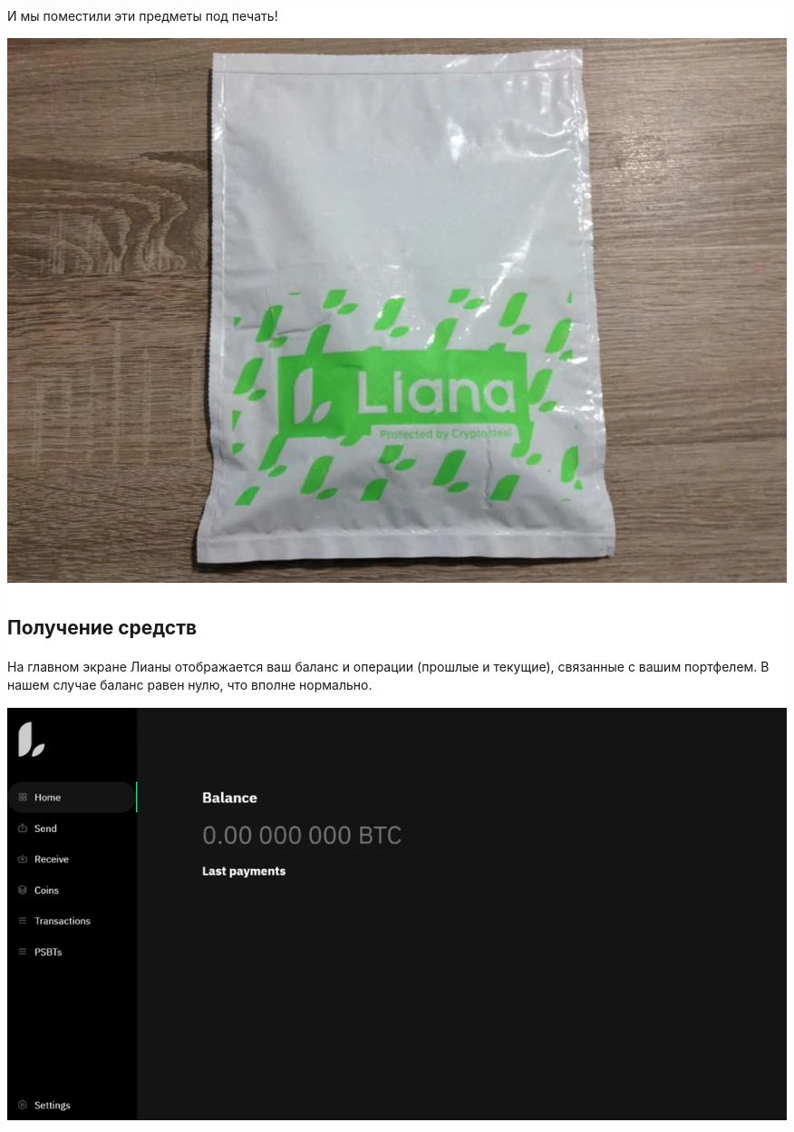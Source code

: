 И мы поместили эти предметы под печать!

![Sachet scellé récupération](assets/fr/19.webp)

## Получение средств

На главном экране Лианы отображается ваш баланс и операции (прошлые и текущие), связанные с вашим портфелем. В нашем случае баланс равен нулю, что вполне нормально.

![Écran principal](assets/fr/20.webp)
